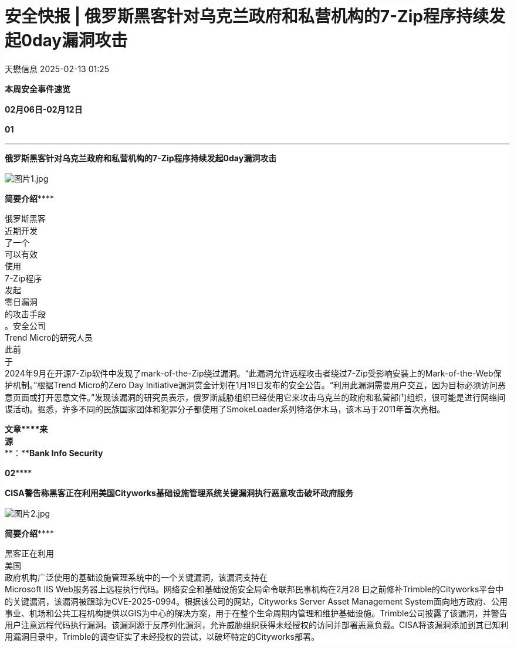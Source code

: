 #  安全快报 | 俄罗斯黑客针对乌克兰政府和私营机构的7-Zip程序持续发起0day漏洞攻击   
 天懋信息   2025-02-13 01:25  
  
**本周安全事件速览**  
  
**02月06日-02月12日**  
  
**01**  
****  
  
**俄罗斯黑客针对乌克兰政府和私营机构的7-Zip程序持续发起0day漏洞攻击**  
  
  
  
![图片1.jpg](https://mmbiz.qpic.cn/sz_mmbiz_jpg/RdDBE4xfCCXGoI5hPHDTAfiatPClr2qsefZqkp4yetABVAibCbMXiaMz8cZaL1PrnDvs0d1hs6qPKHaPJPNZxkV5g/640?from=appmsg "undefined")  
  
  
**简要介绍******  
  
俄罗斯黑客  
近期开发  
了一个  
可以有效  
使用  
7-Zip程序  
发起  
零日漏洞  
的攻击手段  
。安全公司  
Trend Micro的研究人员  
此前  
于  
2024年9月在开源7-Zip软件中发现了mark-of-the-Zip绕过漏洞。“此漏洞允许远程攻击者绕过7-Zip受影响安装上的Mark-of-the-Web保护机制。”根据Trend Micro的Zero Day Initiative漏洞赏金计划在1月19日发布的安全公告。“利用此漏洞需要用户交互，因为目标必须访问恶意页面或打开恶意文件。”发现该漏洞的研究员表示，俄罗斯威胁组织已经使用它来攻击乌克兰的政府和私营部门组织，很可能是进行网络间谍活动。据悉，许多不同的民族国家团体和犯罪分子都使用了SmokeLoader系列特洛伊木马，该木马于2011年首次亮相。  
  
  
**文章****来**  
**源**  
**：****Bank Info Security**  
  
  
  
**02******  
  
**CISA警告称黑客正在利用美国Cityworks基础设施管理系统关键漏洞执行恶意攻击破坏政府服务**  
  
  
![图片2.jpg](https://mmbiz.qpic.cn/sz_mmbiz_jpg/RdDBE4xfCCXGoI5hPHDTAfiatPClr2qser0Im1cUC6EKZYRXkwuO8b8AEerObd0nYjJYVdStVzg5zYK7x4AjH0A/640?from=appmsg "undefined")  
  
  
**简要介绍******  
  
黑客正在利用  
美国  
政府机构广泛使用的基础设施管理系统中的一个关键漏洞，该漏洞支持在  
Microsoft IIS Web服务器上远程执行代码。网络安全和基础设施安全局命令联邦民事机构在2月28 日之前修补Trimble的Cityworks平台中的关键漏洞，该漏洞被跟踪为CVE-2025-0994。根据该公司的网站，Cityworks Server Asset Management System面向地方政府、公用事业、机场和公共工程机构提供以GIS为中心的解决方案，用于在整个生命周期内管理和维护基础设施。Trimble公司披露了该漏洞，并警告用户注意远程代码执行漏洞。该漏洞源于反序列化漏洞，允许威胁组织获得未经授权的访问并部署恶意负载。CISA将该漏洞添加到其已知利用漏洞目录中，Trimble的调查证实了未经授权的尝试，以破坏特定的Cityworks部署。  
  